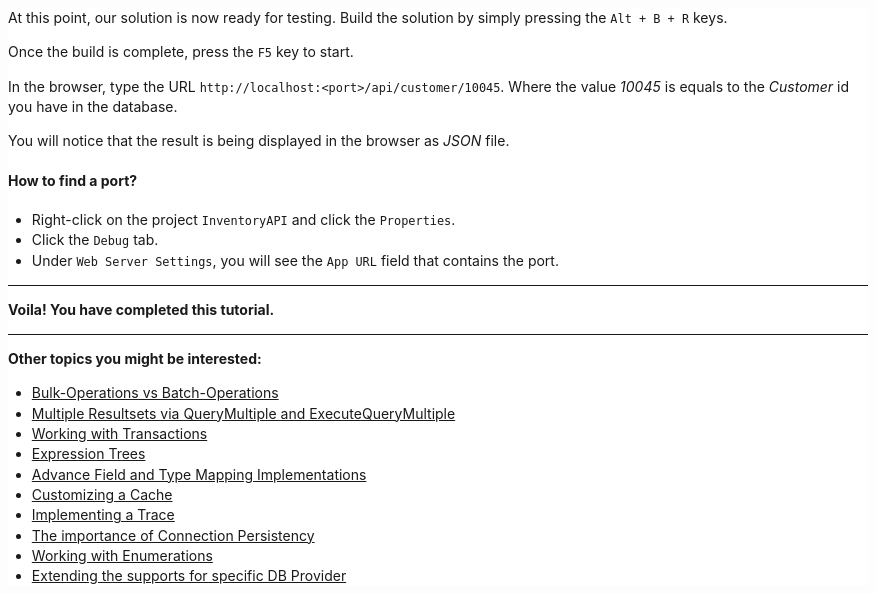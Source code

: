 At this point, our solution is now ready for testing. Build the solution by simply pressing the `Alt + B + R` keys.

Once the build is complete, press the `F5` key to start.

In the browser, type the URL `http://localhost:<port>/api/customer/10045`. Where the value *10045* is equals to the *Customer* id you have in the database.

You will notice that the result is being displayed in the browser as *JSON* file.

#### How to find a port?

- Right-click on the project `InventoryAPI` and click the `Properties`.
- Click the `Debug` tab.
- Under `Web Server Settings`, you will see the `App URL` field that contains the port.

--------

**Voila! You have completed this tutorial.**

--------

**Other topics you might be interested:**
- [Bulk-Operations vs Batch-Operations](https://github.com/mikependon/RepoDb/wiki/Batch-Operations-vs-Bulk-Operations)
- [Multiple Resultsets via QueryMultiple and ExecuteQueryMultiple](https://github.com/mikependon/RepoDb/wiki/Multiple-Resultsets-via-QueryMultiple-and-ExecuteQueryMultiple)
- [Working with Transactions](https://github.com/mikependon/RepoDb/wiki/Working-with-Transactions)
- [Expression Trees](https://github.com/mikependon/RepoDb/wiki/Expression-Trees)
- [Advance Field and Type Mapping Implementations](https://github.com/mikependon/RepoDb/wiki/Advance-Field-and-Type-Mapping-Implementation)
- [Customizing a Cache](https://github.com/mikependon/RepoDb/wiki/Customizing-a-Cache)
- [Implementing a Trace](https://github.com/mikependon/RepoDb/wiki/Implementing-a-Trace)
- [The importance of Connection Persistency](https://github.com/mikependon/RepoDb/wiki/The-importance-of-Connection-Persistency)
- [Working with Enumerations](https://github.com/mikependon/RepoDb/wiki/Working-with-Enumerations)
- [Extending the supports for specific DB Provider](https://github.com/mikependon/RepoDb/wiki/Extending-the-supports-for-specific-DB-Provider)
